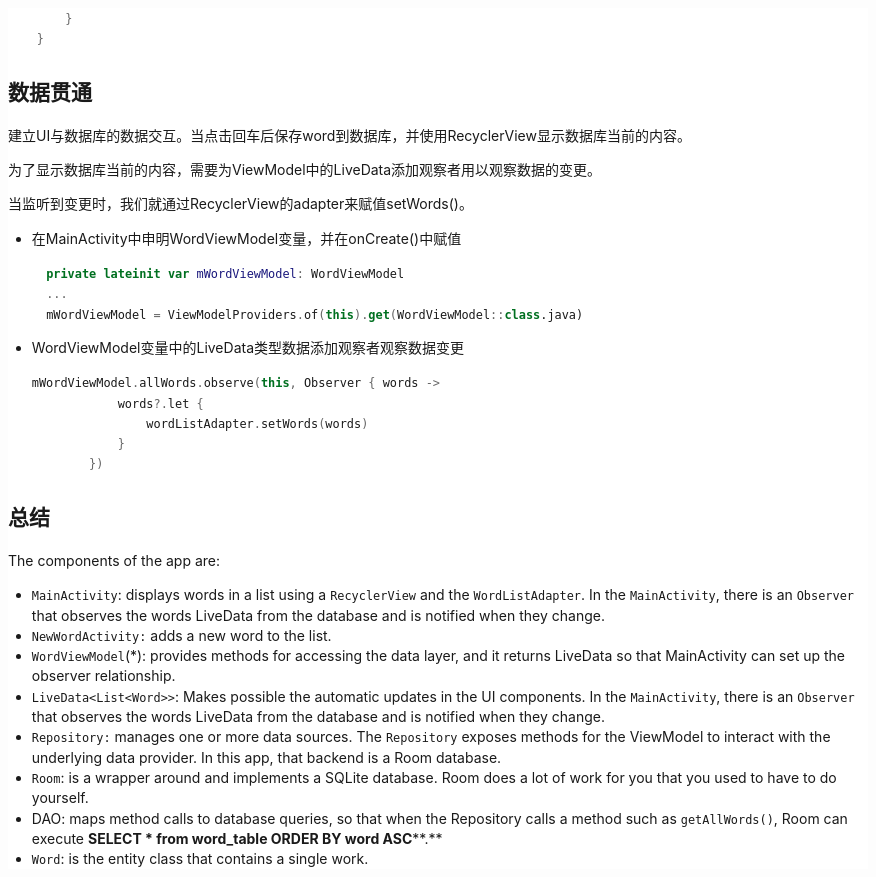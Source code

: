   ```kotlin
          }
      }
  ```

  

## 数据贯通

建立UI与数据库的数据交互。当点击回车后保存word到数据库，并使用RecyclerView显示数据库当前的内容。

为了显示数据库当前的内容，需要为ViewModel中的LiveData添加观察者用以观察数据的变更。

当监听到变更时，我们就通过RecyclerView的adapter来赋值setWords()。

- 在MainActivity中申明WordViewModel变量，并在onCreate()中赋值

  ```kotlin
    private lateinit var mWordViewModel: WordViewModel
    ...
    mWordViewModel = ViewModelProviders.of(this).get(WordViewModel::class.java)
  ```

- WordViewModel变量中的LiveData类型数据添加观察者观察数据变更

  ```kotlin
  mWordViewModel.allWords.observe(this, Observer { words ->
              words?.let {
                  wordListAdapter.setWords(words)
              }
          })
  ```

  



## 总结

The components of the app are:

- `MainActivity`: displays words in a list using a `RecyclerView` and the `WordListAdapter`. In the `MainActivity`, there is an `Observer` that observes the words LiveData from the database and is notified when they change.
- `NewWordActivity:` adds a new word to the list.
- `WordViewModel`(*): provides methods for accessing the data layer, and it returns LiveData so that MainActivity can set up the observer relationship.
- `LiveData<List<Word>>`: Makes possible the automatic updates in the UI components. In the `MainActivity`, there is an `Observer` that observes the words LiveData from the database and is notified when they change.
- `Repository:` manages one or more data sources. The `Repository` exposes methods for the ViewModel to interact with the underlying data provider. In this app, that backend is a Room database.
- `Room`: is a wrapper around and implements a SQLite database. Room does a lot of work for you that you used to have to do yourself.
- DAO: maps method calls to database queries, so that when the Repository calls a method such as `getAllWords()`, Room can execute **SELECT \* from word_table ORDER BY word ASC****.**
- `Word`: is the entity class that contains a single work.
